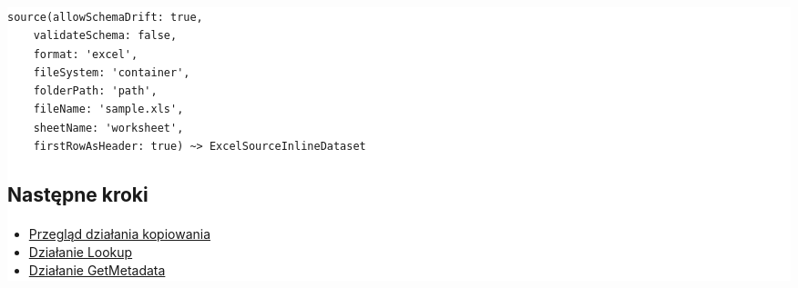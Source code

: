 ```
source(allowSchemaDrift: true,
    validateSchema: false,
    format: 'excel',
    fileSystem: 'container',
    folderPath: 'path',
    fileName: 'sample.xls',
    sheetName: 'worksheet',
    firstRowAsHeader: true) ~> ExcelSourceInlineDataset
```

## <a name="next-steps"></a>Następne kroki

- [Przegląd działania kopiowania](copy-activity-overview.md)
- [Działanie Lookup](control-flow-lookup-activity.md)
- [Działanie GetMetadata](control-flow-get-metadata-activity.md)